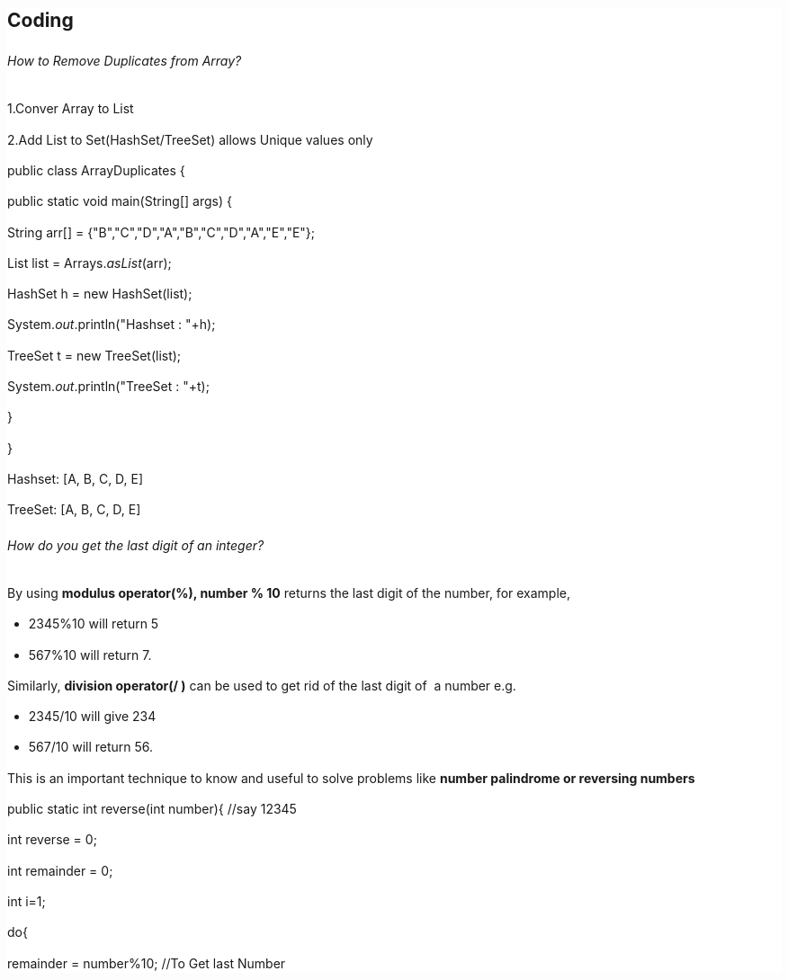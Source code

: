 Coding
------

###### How to Remove Duplicates from Array?

1.Conver Array to List

2.Add List to Set(HashSet/TreeSet) allows Unique values only

public class ArrayDuplicates {

public static void main(String[] args) {

String arr[] = {"B","C","D","A","B","C","D","A","E","E"};

List list = Arrays.*asList*(arr);

HashSet h = new HashSet(list);

System.*out*.println("Hashset : "+h);

TreeSet t = new TreeSet(list);

System.*out*.println("TreeSet : "+t);

}

}

Hashset: [A, B, C, D, E]

TreeSet: [A, B, C, D, E]

###### How do you get the last digit of an integer?

By using **modulus operator(%), number % 10** returns the last digit of the
number, for example, 

-   2345%10 will return 5

-   567%10 will return 7.  

Similarly, **division operator(/ )** can be used to get rid of the last digit of
 a number e.g.

-   2345/10 will give 234

-   567/10 will return 56.

This is an important technique to know and useful to solve problems like
**number palindrome or reversing numbers**

public static int reverse(int number){ //say 12345

int reverse = 0;

int remainder = 0;

int i=1;

do{

remainder = number%10; //To Get last Number
